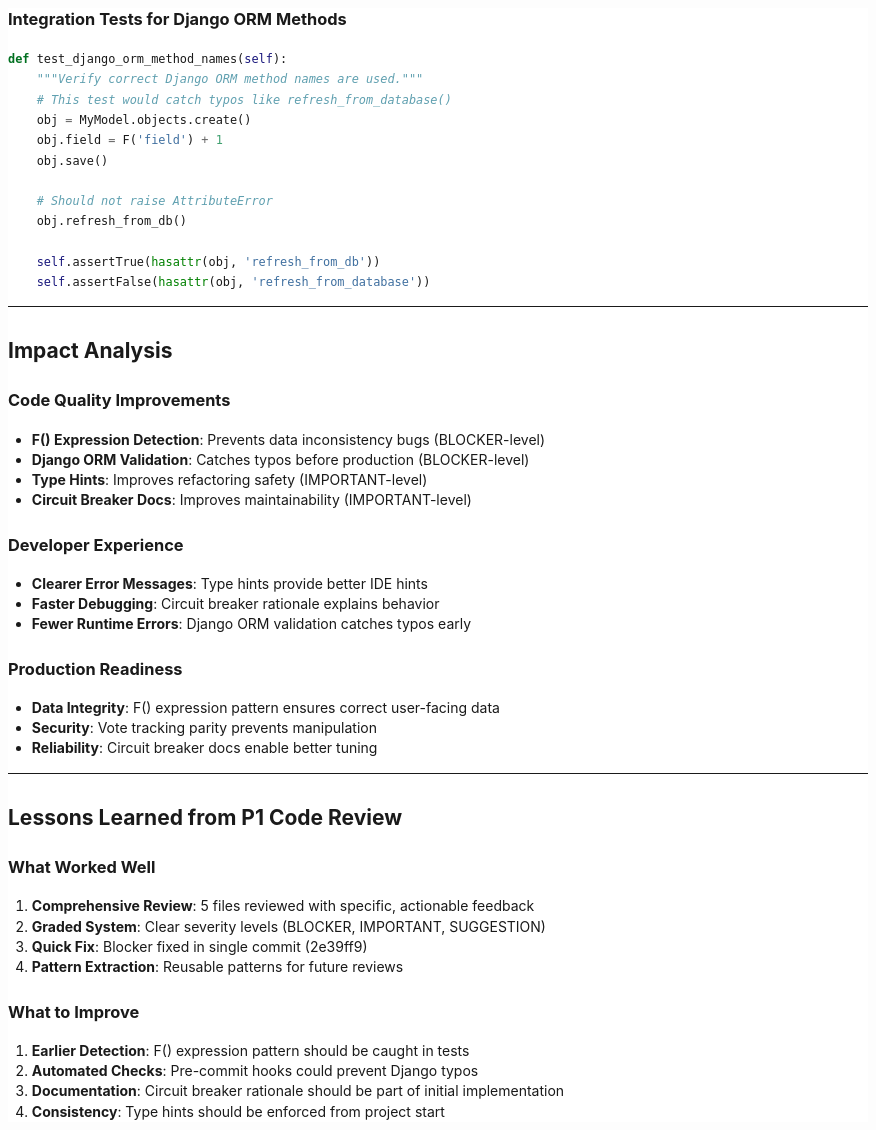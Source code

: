 
### Integration Tests for Django ORM Methods
```python
def test_django_orm_method_names(self):
    """Verify correct Django ORM method names are used."""
    # This test would catch typos like refresh_from_database()
    obj = MyModel.objects.create()
    obj.field = F('field') + 1
    obj.save()

    # Should not raise AttributeError
    obj.refresh_from_db()

    self.assertTrue(hasattr(obj, 'refresh_from_db'))
    self.assertFalse(hasattr(obj, 'refresh_from_database'))
```

---

## Impact Analysis

### Code Quality Improvements
- **F() Expression Detection**: Prevents data inconsistency bugs (BLOCKER-level)
- **Django ORM Validation**: Catches typos before production (BLOCKER-level)
- **Type Hints**: Improves refactoring safety (IMPORTANT-level)
- **Circuit Breaker Docs**: Improves maintainability (IMPORTANT-level)

### Developer Experience
- **Clearer Error Messages**: Type hints provide better IDE hints
- **Faster Debugging**: Circuit breaker rationale explains behavior
- **Fewer Runtime Errors**: Django ORM validation catches typos early

### Production Readiness
- **Data Integrity**: F() expression pattern ensures correct user-facing data
- **Security**: Vote tracking parity prevents manipulation
- **Reliability**: Circuit breaker docs enable better tuning

---

## Lessons Learned from P1 Code Review

### What Worked Well
1. **Comprehensive Review**: 5 files reviewed with specific, actionable feedback
2. **Graded System**: Clear severity levels (BLOCKER, IMPORTANT, SUGGESTION)
3. **Quick Fix**: Blocker fixed in single commit (2e39ff9)
4. **Pattern Extraction**: Reusable patterns for future reviews

### What to Improve
1. **Earlier Detection**: F() expression pattern should be caught in tests
2. **Automated Checks**: Pre-commit hooks could prevent Django typos
3. **Documentation**: Circuit breaker rationale should be part of initial implementation
4. **Consistency**: Type hints should be enforced from project start

